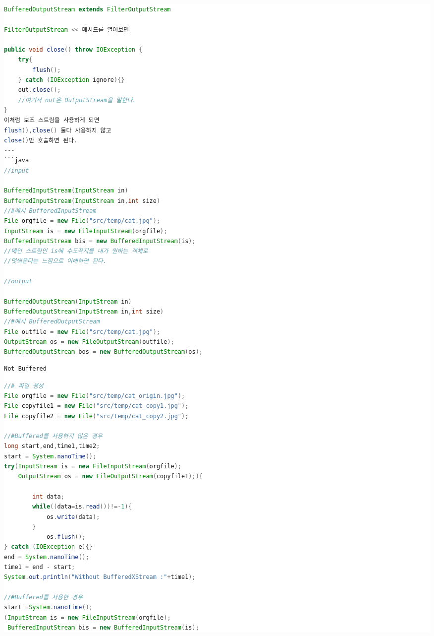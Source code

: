 ```java
BufferedOutputStream extends FilterOutputStream

FilterOutputStream << 매서드를 열어보면

public void close() throw IOException {
    try{
        flush();
    } catch (IOException ignore){}
    out.close();
    //여기서 out은 OutputStream을 말한다.
}
이처럼 보조 스트림을 사용하게 되면
flush(),close() 둘다 사용하지 않고
close()만 호출하면 된다.
---
```java
//input

BufferedInputStream(InputStream in)
BufferedInputStream(InputStream in,int size)
//#예시 BufferedInputStream
File orgfile = new File("src/temp/cat.jpg");
InputStream is = new FileInputStream(orgfile);
BufferedInputStream bis = new BufferedInputStream(is);
//메인 스트림인 is에 수도꼭지를 내가 원하는 객체로
//덧씌운다는 느낌으로 이해하면 된다.

//output

BufferedOutputStream(InputStream in)
BufferedOutputStream(InputStream in,int size)
//#예시 BufferedOutputStream
File outfile = new File("src/temp/cat.jpg");
OutputStream os = new FileOutputStream(outfile);
BufferedOutputStream bos = new BufferedOutputStream(os);
```

`Not Buffered`
```java
//# 파일 생성
File orgfile = new File("src/temp/cat_origin.jpg");
File copyfile1 = new File("src/temp/cat_copy1.jpg");
File copyfile2 = new File("src/temp/cat_copy2.jpg");

//#Buffered를 사용하지 않은 경우
long start,end,time1,time2;
start = System.nanoTime();
try(InputStream is = new FileInputStream(orgfile);
    OutputStream os = new FileOutputStream(copyfile1);){

        int data;
        while((data=is.read())!=-1){
            os.write(data);
        }
            os.flush();
} catch (IOException e){}
end = System.nanoTime();
time1 = end - start;
System.out.println("Without BufferedXStream :"+time1);

//#Buffered를 사용한 경우
start =System.nanoTime();
(InputStream is = new FileInputStream(orgfile);
 BufferedInputStream bis = new BufferedInputStream(is);
```